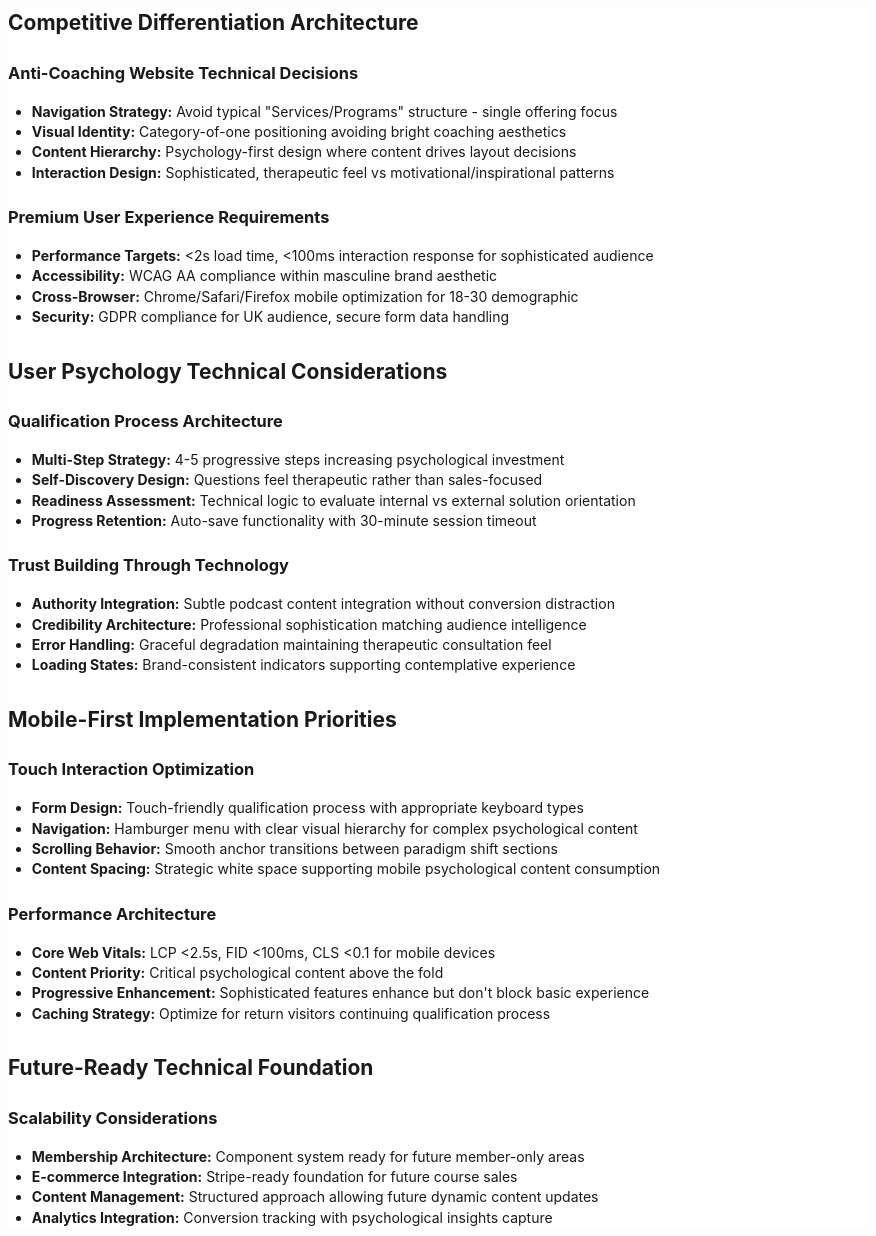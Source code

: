 ## Competitive Differentiation Architecture

### Anti-Coaching Website Technical Decisions
- **Navigation Strategy:** Avoid typical "Services/Programs" structure - single offering focus
- **Visual Identity:** Category-of-one positioning avoiding bright coaching aesthetics
- **Content Hierarchy:** Psychology-first design where content drives layout decisions
- **Interaction Design:** Sophisticated, therapeutic feel vs motivational/inspirational patterns

### Premium User Experience Requirements
- **Performance Targets:** <2s load time, <100ms interaction response for sophisticated audience
- **Accessibility:** WCAG AA compliance within masculine brand aesthetic
- **Cross-Browser:** Chrome/Safari/Firefox mobile optimization for 18-30 demographic
- **Security:** GDPR compliance for UK audience, secure form data handling

## User Psychology Technical Considerations

### Qualification Process Architecture
- **Multi-Step Strategy:** 4-5 progressive steps increasing psychological investment
- **Self-Discovery Design:** Questions feel therapeutic rather than sales-focused
- **Readiness Assessment:** Technical logic to evaluate internal vs external solution orientation
- **Progress Retention:** Auto-save functionality with 30-minute session timeout

### Trust Building Through Technology
- **Authority Integration:** Subtle podcast content integration without conversion distraction
- **Credibility Architecture:** Professional sophistication matching audience intelligence
- **Error Handling:** Graceful degradation maintaining therapeutic consultation feel
- **Loading States:** Brand-consistent indicators supporting contemplative experience

## Mobile-First Implementation Priorities

### Touch Interaction Optimization
- **Form Design:** Touch-friendly qualification process with appropriate keyboard types
- **Navigation:** Hamburger menu with clear visual hierarchy for complex psychological content
- **Scrolling Behavior:** Smooth anchor transitions between paradigm shift sections
- **Content Spacing:** Strategic white space supporting mobile psychological content consumption

### Performance Architecture
- **Core Web Vitals:** LCP <2.5s, FID <100ms, CLS <0.1 for mobile devices
- **Content Priority:** Critical psychological content above the fold
- **Progressive Enhancement:** Sophisticated features enhance but don't block basic experience
- **Caching Strategy:** Optimize for return visitors continuing qualification process

## Future-Ready Technical Foundation

### Scalability Considerations  
- **Membership Architecture:** Component system ready for future member-only areas
- **E-commerce Integration:** Stripe-ready foundation for future course sales
- **Content Management:** Structured approach allowing future dynamic content updates
- **Analytics Integration:** Conversion tracking with psychological insights capture
